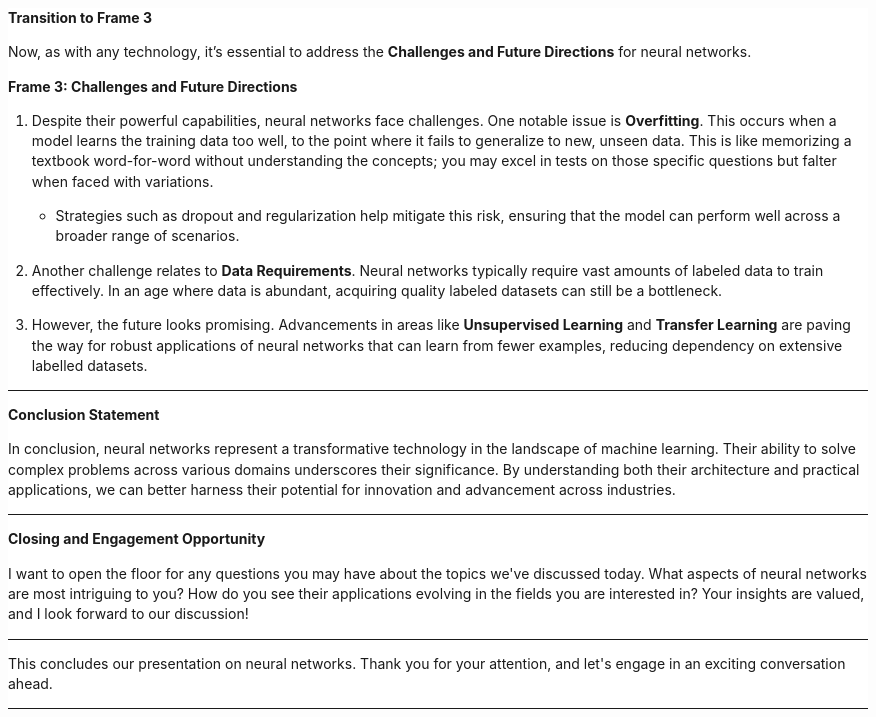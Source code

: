 
**Transition to Frame 3**

Now, as with any technology, it’s essential to address the **Challenges and Future Directions** for neural networks.

**Frame 3: Challenges and Future Directions**

1. Despite their powerful capabilities, neural networks face challenges. One notable issue is **Overfitting**. This occurs when a model learns the training data too well, to the point where it fails to generalize to new, unseen data. This is like memorizing a textbook word-for-word without understanding the concepts; you may excel in tests on those specific questions but falter when faced with variations.

   - Strategies such as dropout and regularization help mitigate this risk, ensuring that the model can perform well across a broader range of scenarios.

2. Another challenge relates to **Data Requirements**. Neural networks typically require vast amounts of labeled data to train effectively. In an age where data is abundant, acquiring quality labeled datasets can still be a bottleneck.

3. However, the future looks promising. Advancements in areas like **Unsupervised Learning** and **Transfer Learning** are paving the way for robust applications of neural networks that can learn from fewer examples, reducing dependency on extensive labelled datasets.

---

**Conclusion Statement**

In conclusion, neural networks represent a transformative technology in the landscape of machine learning. Their ability to solve complex problems across various domains underscores their significance. By understanding both their architecture and practical applications, we can better harness their potential for innovation and advancement across industries.

---

**Closing and Engagement Opportunity**

I want to open the floor for any questions you may have about the topics we've discussed today. What aspects of neural networks are most intriguing to you? How do you see their applications evolving in the fields you are interested in? Your insights are valued, and I look forward to our discussion! 

---

This concludes our presentation on neural networks. Thank you for your attention, and let's engage in an exciting conversation ahead.

---

